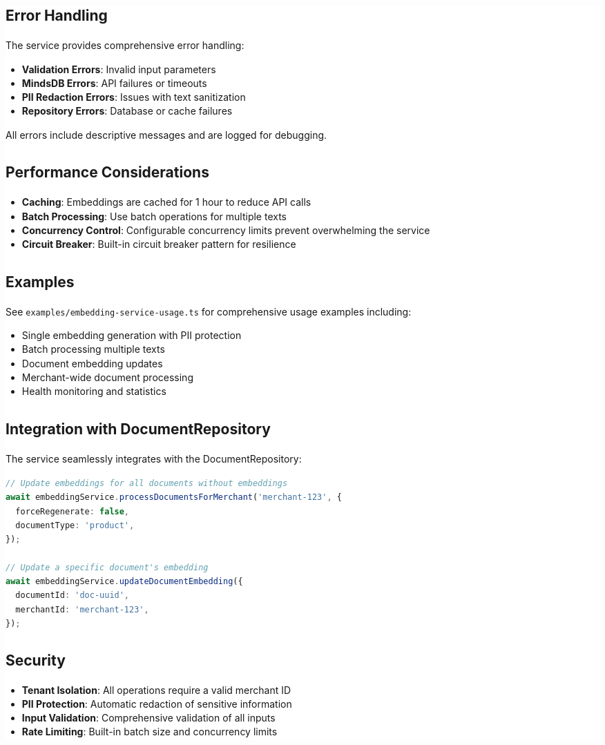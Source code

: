 ## Error Handling

The service provides comprehensive error handling:

- **Validation Errors**: Invalid input parameters
- **MindsDB Errors**: API failures or timeouts
- **PII Redaction Errors**: Issues with text sanitization
- **Repository Errors**: Database or cache failures

All errors include descriptive messages and are logged for debugging.

## Performance Considerations

- **Caching**: Embeddings are cached for 1 hour to reduce API calls
- **Batch Processing**: Use batch operations for multiple texts
- **Concurrency Control**: Configurable concurrency limits prevent overwhelming the service
- **Circuit Breaker**: Built-in circuit breaker pattern for resilience

## Examples

See `examples/embedding-service-usage.ts` for comprehensive usage examples including:

- Single embedding generation with PII protection
- Batch processing multiple texts
- Document embedding updates
- Merchant-wide document processing
- Health monitoring and statistics

## Integration with DocumentRepository

The service seamlessly integrates with the DocumentRepository:

```typescript
// Update embeddings for all documents without embeddings
await embeddingService.processDocumentsForMerchant('merchant-123', {
  forceRegenerate: false,
  documentType: 'product',
});

// Update a specific document's embedding
await embeddingService.updateDocumentEmbedding({
  documentId: 'doc-uuid',
  merchantId: 'merchant-123',
});
```

## Security

- **Tenant Isolation**: All operations require a valid merchant ID
- **PII Protection**: Automatic redaction of sensitive information
- **Input Validation**: Comprehensive validation of all inputs
- **Rate Limiting**: Built-in batch size and concurrency limits